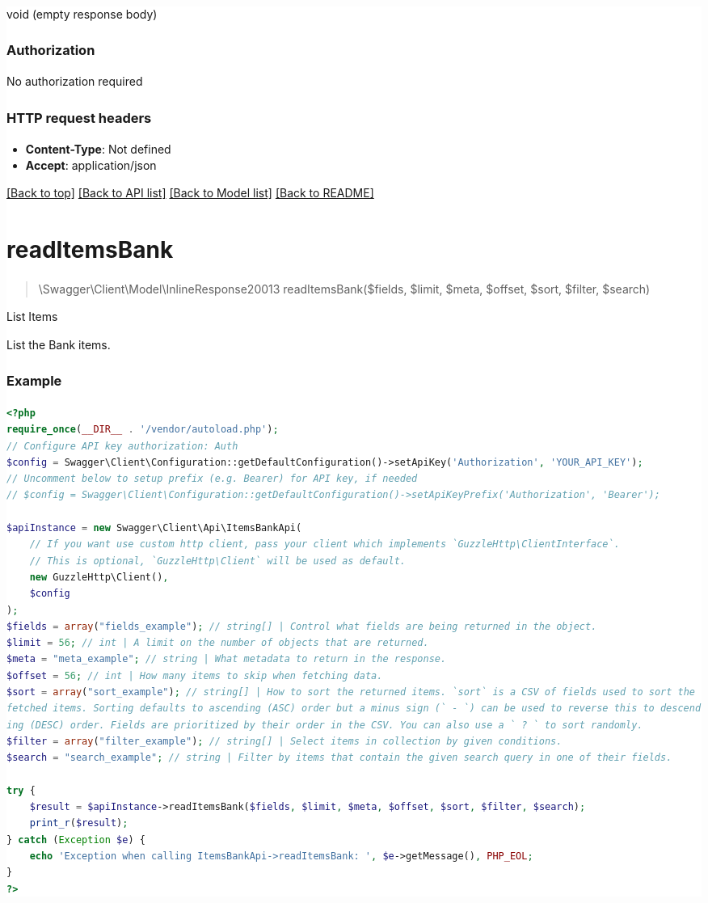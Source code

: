 void (empty response body)

### Authorization

No authorization required

### HTTP request headers

 - **Content-Type**: Not defined
 - **Accept**: application/json

[[Back to top]](#) [[Back to API list]](../../README.md#documentation-for-api-endpoints) [[Back to Model list]](../../README.md#documentation-for-models) [[Back to README]](../../README.md)

# **readItemsBank**
> \Swagger\Client\Model\InlineResponse20013 readItemsBank($fields, $limit, $meta, $offset, $sort, $filter, $search)

List Items

List the Bank items.

### Example
```php
<?php
require_once(__DIR__ . '/vendor/autoload.php');
// Configure API key authorization: Auth
$config = Swagger\Client\Configuration::getDefaultConfiguration()->setApiKey('Authorization', 'YOUR_API_KEY');
// Uncomment below to setup prefix (e.g. Bearer) for API key, if needed
// $config = Swagger\Client\Configuration::getDefaultConfiguration()->setApiKeyPrefix('Authorization', 'Bearer');

$apiInstance = new Swagger\Client\Api\ItemsBankApi(
    // If you want use custom http client, pass your client which implements `GuzzleHttp\ClientInterface`.
    // This is optional, `GuzzleHttp\Client` will be used as default.
    new GuzzleHttp\Client(),
    $config
);
$fields = array("fields_example"); // string[] | Control what fields are being returned in the object.
$limit = 56; // int | A limit on the number of objects that are returned.
$meta = "meta_example"; // string | What metadata to return in the response.
$offset = 56; // int | How many items to skip when fetching data.
$sort = array("sort_example"); // string[] | How to sort the returned items. `sort` is a CSV of fields used to sort the fetched items. Sorting defaults to ascending (ASC) order but a minus sign (` - `) can be used to reverse this to descending (DESC) order. Fields are prioritized by their order in the CSV. You can also use a ` ? ` to sort randomly.
$filter = array("filter_example"); // string[] | Select items in collection by given conditions.
$search = "search_example"; // string | Filter by items that contain the given search query in one of their fields.

try {
    $result = $apiInstance->readItemsBank($fields, $limit, $meta, $offset, $sort, $filter, $search);
    print_r($result);
} catch (Exception $e) {
    echo 'Exception when calling ItemsBankApi->readItemsBank: ', $e->getMessage(), PHP_EOL;
}
?>
```
